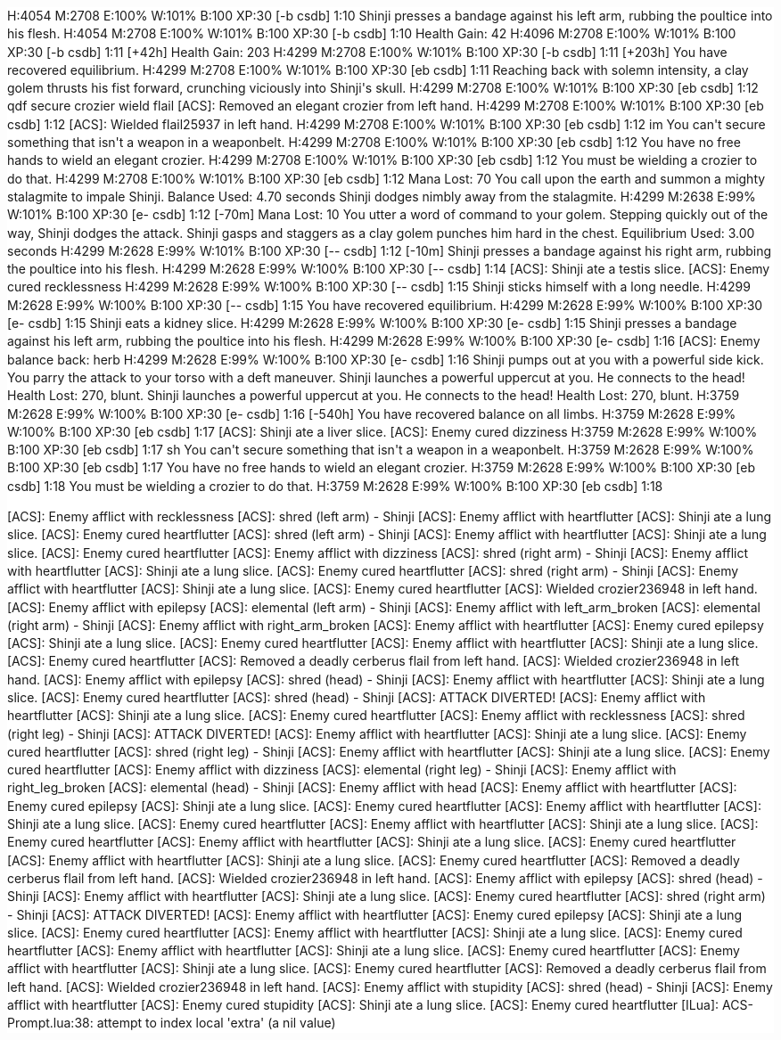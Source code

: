 H:4054 M:2708 E:100% W:101% B:100 XP:30 [-b csdb] 1:10
Shinji presses a bandage against his left arm, rubbing the poultice into his flesh.
H:4054 M:2708 E:100% W:101% B:100 XP:30 [-b csdb] 1:10
Health Gain: 42
H:4096 M:2708 E:100% W:101% B:100 XP:30 [-b csdb] 1:11 [+42h]
Health Gain: 203
H:4299 M:2708 E:100% W:101% B:100 XP:30 [-b csdb] 1:11 [+203h]
You have recovered equilibrium.
H:4299 M:2708 E:100% W:101% B:100 XP:30 [eb csdb] 1:11
Reaching back with solemn intensity, a clay golem thrusts his fist forward, crunching viciously into
Shinji's skull.
H:4299 M:2708 E:100% W:101% B:100 XP:30 [eb csdb] 1:12 qdf
secure crozier
wield flail
[ACS]: Removed an elegant crozier from left hand.
H:4299 M:2708 E:100% W:101% B:100 XP:30 [eb csdb] 1:12
[ACS]: Wielded flail25937 in left hand.
H:4299 M:2708 E:100% W:101% B:100 XP:30 [eb csdb] 1:12 im
You can't secure something that isn't a weapon in a weaponbelt.
H:4299 M:2708 E:100% W:101% B:100 XP:30 [eb csdb] 1:12
You have no free hands to wield an elegant crozier.
H:4299 M:2708 E:100% W:101% B:100 XP:30 [eb csdb] 1:12
You must be wielding a crozier to do that.
H:4299 M:2708 E:100% W:101% B:100 XP:30 [eb csdb] 1:12
Mana Lost: 70
You call upon the earth and summon a mighty stalagmite to impale Shinji.
Balance Used: 4.70 seconds
Shinji dodges nimbly away from the stalagmite.
H:4299 M:2638 E:99% W:101% B:100 XP:30 [e- csdb] 1:12 [-70m]
Mana Lost: 10
You utter a word of command to your golem.
Stepping quickly out of the way, Shinji dodges the attack.
Shinji gasps and staggers as a clay golem punches him hard in the chest.
Equilibrium Used: 3.00 seconds
H:4299 M:2628 E:99% W:101% B:100 XP:30 [-- csdb] 1:12 [-10m]
Shinji presses a bandage against his right arm, rubbing the poultice into his flesh.
H:4299 M:2628 E:99% W:100% B:100 XP:30 [-- csdb] 1:14
[ACS]: Shinji ate a testis slice.
[ACS]: Enemy cured recklessness
H:4299 M:2628 E:99% W:100% B:100 XP:30 [-- csdb] 1:15
Shinji sticks himself with a long needle.
H:4299 M:2628 E:99% W:100% B:100 XP:30 [-- csdb] 1:15
You have recovered equilibrium.
H:4299 M:2628 E:99% W:100% B:100 XP:30 [e- csdb] 1:15
Shinji eats a kidney slice.
H:4299 M:2628 E:99% W:100% B:100 XP:30 [e- csdb] 1:15
Shinji presses a bandage against his left arm, rubbing the poultice into his flesh.
H:4299 M:2628 E:99% W:100% B:100 XP:30 [e- csdb] 1:16
[ACS]: Enemy balance back: herb
H:4299 M:2628 E:99% W:100% B:100 XP:30 [e- csdb] 1:16
Shinji pumps out at you with a powerful side kick.
You parry the attack to your torso with a deft maneuver.
Shinji launches a powerful uppercut at you.
He connects to the head!
Health Lost: 270, blunt.
Shinji launches a powerful uppercut at you.
He connects to the head!
Health Lost: 270, blunt.
H:3759 M:2628 E:99% W:100% B:100 XP:30 [e- csdb] 1:16 [-540h]
You have recovered balance on all limbs.
H:3759 M:2628 E:99% W:100% B:100 XP:30 [eb csdb] 1:17
[ACS]: Shinji ate a liver slice.
[ACS]: Enemy cured dizziness
H:3759 M:2628 E:99% W:100% B:100 XP:30 [eb csdb] 1:17 sh
You can't secure something that isn't a weapon in a weaponbelt.
H:3759 M:2628 E:99% W:100% B:100 XP:30 [eb csdb] 1:17
You have no free hands to wield an elegant crozier.
H:3759 M:2628 E:99% W:100% B:100 XP:30 [eb csdb] 1:18
You must be wielding a crozier to do that.
H:3759 M:2628 E:99% W:100% B:100 XP:30 [eb csdb] 1:18

[ACS]: Enemy afflict with recklessness
[ACS]: shred (left arm) - Shinji
[ACS]: Enemy afflict with heartflutter
[ACS]: Shinji ate a lung slice.
[ACS]: Enemy cured heartflutter
[ACS]: shred (left arm) - Shinji
[ACS]: Enemy afflict with heartflutter
[ACS]: Shinji ate a lung slice.
[ACS]: Enemy cured heartflutter
[ACS]: Enemy afflict with dizziness
[ACS]: shred (right arm) - Shinji
[ACS]: Enemy afflict with heartflutter
[ACS]: Shinji ate a lung slice.
[ACS]: Enemy cured heartflutter
[ACS]: shred (right arm) - Shinji
[ACS]: Enemy afflict with heartflutter
[ACS]: Shinji ate a lung slice.
[ACS]: Enemy cured heartflutter
[ACS]: Wielded crozier236948 in left hand.
[ACS]: Enemy afflict with epilepsy
[ACS]: elemental (left arm) - Shinji
[ACS]: Enemy afflict with left_arm_broken
[ACS]: elemental (right arm) - Shinji
[ACS]: Enemy afflict with right_arm_broken
[ACS]: Enemy afflict with heartflutter
[ACS]: Enemy cured epilepsy
[ACS]: Shinji ate a lung slice.
[ACS]: Enemy cured heartflutter
[ACS]: Enemy afflict with heartflutter
[ACS]: Shinji ate a lung slice.
[ACS]: Enemy cured heartflutter
[ACS]: Removed a deadly cerberus flail from left hand.
[ACS]: Wielded crozier236948 in left hand.
[ACS]: Enemy afflict with epilepsy
[ACS]: shred (head) - Shinji
[ACS]: Enemy afflict with heartflutter
[ACS]: Shinji ate a lung slice.
[ACS]: Enemy cured heartflutter
[ACS]: shred (head) - Shinji
[ACS]: ATTACK DIVERTED!
[ACS]: Enemy afflict with heartflutter
[ACS]: Shinji ate a lung slice.
[ACS]: Enemy cured heartflutter
[ACS]: Enemy afflict with recklessness
[ACS]: shred (right leg) - Shinji
[ACS]: ATTACK DIVERTED!
[ACS]: Enemy afflict with heartflutter
[ACS]: Shinji ate a lung slice.
[ACS]: Enemy cured heartflutter
[ACS]: shred (right leg) - Shinji
[ACS]: Enemy afflict with heartflutter
[ACS]: Shinji ate a lung slice.
[ACS]: Enemy cured heartflutter
[ACS]: Enemy afflict with dizziness
[ACS]: elemental (right leg) - Shinji
[ACS]: Enemy afflict with right_leg_broken
[ACS]: elemental (head) - Shinji
[ACS]: Enemy afflict with head
[ACS]: Enemy afflict with heartflutter
[ACS]: Enemy cured epilepsy
[ACS]: Shinji ate a lung slice.
[ACS]: Enemy cured heartflutter
[ACS]: Enemy afflict with heartflutter
[ACS]: Shinji ate a lung slice.
[ACS]: Enemy cured heartflutter
[ACS]: Enemy afflict with heartflutter
[ACS]: Shinji ate a lung slice.
[ACS]: Enemy cured heartflutter
[ACS]: Enemy afflict with heartflutter
[ACS]: Shinji ate a lung slice.
[ACS]: Enemy cured heartflutter
[ACS]: Enemy afflict with heartflutter
[ACS]: Shinji ate a lung slice.
[ACS]: Enemy cured heartflutter
[ACS]: Removed a deadly cerberus flail from left hand.
[ACS]: Wielded crozier236948 in left hand.
[ACS]: Enemy afflict with epilepsy
[ACS]: shred (head) - Shinji
[ACS]: Enemy afflict with heartflutter
[ACS]: Shinji ate a lung slice.
[ACS]: Enemy cured heartflutter
[ACS]: shred (right arm) - Shinji
[ACS]: ATTACK DIVERTED!
[ACS]: Enemy afflict with heartflutter
[ACS]: Enemy cured epilepsy
[ACS]: Shinji ate a lung slice.
[ACS]: Enemy cured heartflutter
[ACS]: Enemy afflict with heartflutter
[ACS]: Shinji ate a lung slice.
[ACS]: Enemy cured heartflutter
[ACS]: Enemy afflict with heartflutter
[ACS]: Shinji ate a lung slice.
[ACS]: Enemy cured heartflutter
[ACS]: Enemy afflict with heartflutter
[ACS]: Shinji ate a lung slice.
[ACS]: Enemy cured heartflutter
[ACS]: Removed a deadly cerberus flail from left hand.
[ACS]: Wielded crozier236948 in left hand.
[ACS]: Enemy afflict with stupidity
[ACS]: shred (head) - Shinji
[ACS]: Enemy afflict with heartflutter
[ACS]: Enemy cured stupidity
[ACS]: Shinji ate a lung slice.
[ACS]: Enemy cured heartflutter
[ILua]: ACS-Prompt.lua:38: attempt to index local 'extra' (a nil value)